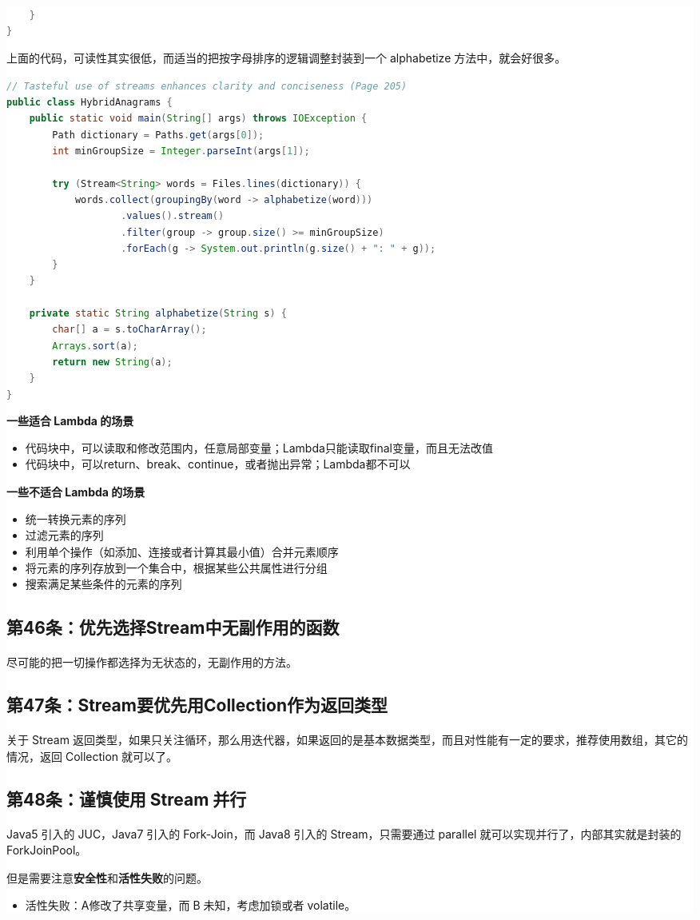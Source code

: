 ```java
    }
}
```

上面的代码，可读性其实很低，而适当的把按字母排序的逻辑调整封装到一个 alphabetize 方法中，就会好很多。

```java
// Tasteful use of streams enhances clarity and conciseness (Page 205)
public class HybridAnagrams {
    public static void main(String[] args) throws IOException {
        Path dictionary = Paths.get(args[0]);
        int minGroupSize = Integer.parseInt(args[1]);
 
        try (Stream<String> words = Files.lines(dictionary)) {
            words.collect(groupingBy(word -> alphabetize(word)))
                    .values().stream()
                    .filter(group -> group.size() >= minGroupSize)
                    .forEach(g -> System.out.println(g.size() + ": " + g));
        }
    }
 
    private static String alphabetize(String s) {
        char[] a = s.toCharArray();
        Arrays.sort(a);
        return new String(a);
    }
}
```

**一些适合 Lambda 的场景**

- 代码块中，可以读取和修改范围内，任意局部变量；Lambda只能读取final变量，而且无法改值
- 代码块中，可以return、break、continue，或者抛出异常；Lambda都不可以

**一些不适合 Lambda 的场景**

- 统一转换元素的序列
- 过滤元素的序列
- 利用单个操作（如添加、连接或者计算其最小值）合并元素顺序
- 将元素的序列存放到一个集合中，根据某些公共属性进行分组
- 搜索满足某些条件的元素的序列

## 第46条：优先选择Stream中无副作用的函数

尽可能的把一切操作都选择为无状态的，无副作用的方法。

## 第47条：Stream要优先用Collection作为返回类型

关于 Stream 返回类型，如果只关注循环，那么用迭代器，如果返回的是基本数据类型，而且对性能有一定的要求，推荐使用数组，其它的情况，返回 Collection 就可以了。

## 第48条：谨慎使用 Stream 并行

Java5 引入的 JUC，Java7 引入的 Fork-Join，而 Java8 引入的 Stream，只需要通过 parallel 就可以实现并行了，内部其实就是封装的 ForkJoinPool。

但是需要注意**安全性**和**活性失败**的问题。

- 活性失败：A修改了共享变量，而 B 未知，考虑加锁或者 volatile。
